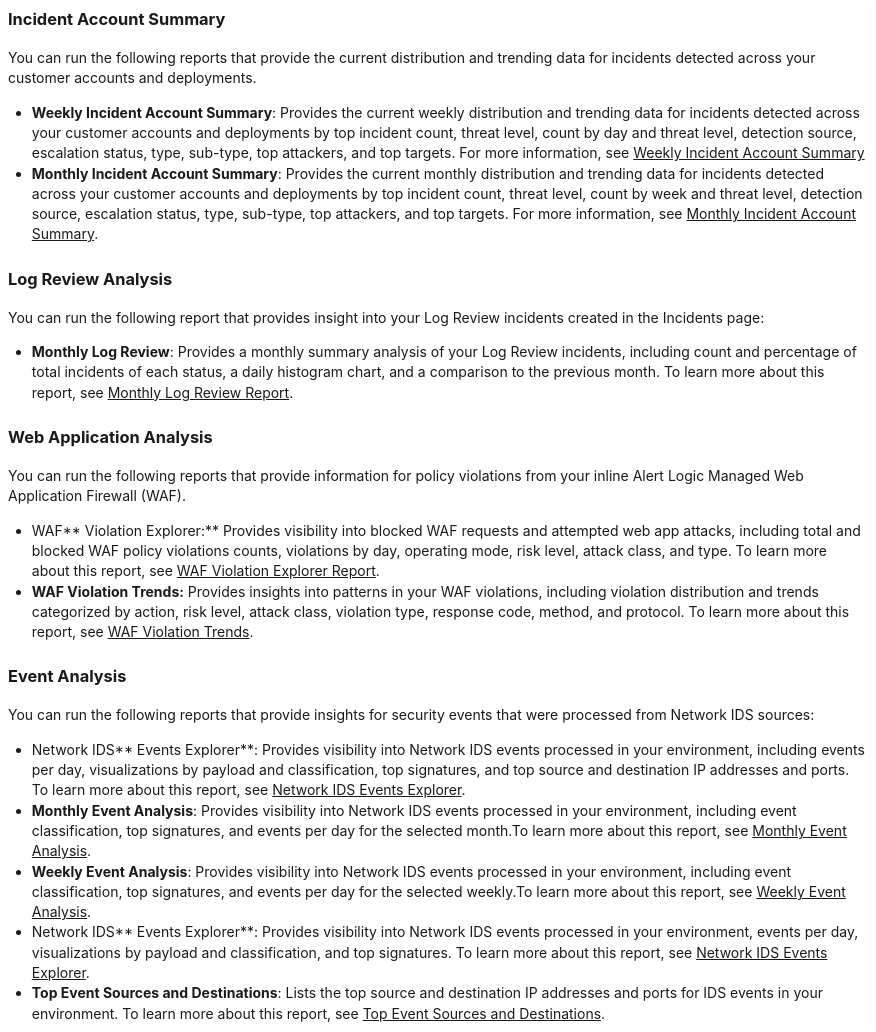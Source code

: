 ### Incident Account Summary

You can run the following reports that provide the current distribution and trending data for incidents detected across your customer accounts and deployments.

* **Weekly Incident Account Summary**: Provides the current weekly distribution and trending data for incidents detected across your customer accounts and deployments by top incident count, threat level, count by day and threat level, detection source, escalation status, type, sub-type, top attackers, and top targets. For more information, see [Weekly Incident Account Summary](incident-account-summary/weekly-incident-account.md)
* **Monthly Incident Account Summary**: Provides the current monthly distribution and trending data for incidents detected across your customer accounts and deployments by top incident count, threat level, count by week and threat level, detection source, escalation status, type, sub-type, top attackers, and top targets. For more information, see [Monthly Incident Account Summary](incident-account-summary/monthly-incident-account.md).

### Log Review Analysis

You can run the following report that provides insight into your Log Review incidents created in the Incidents page:

* **Monthly Log Review**: Provides a monthly summary analysis of your Log Review incidents, including count and percentage of total incidents of each status, a daily histogram chart, and a comparison to the previous month. To learn more about this report, see [Monthly Log Review Report](log-review-analysis/monthly-log-review.md).

###  Web Application Analysis

You can run the following reports that provide information for policy violations from your inline Alert Logic Managed Web Application Firewall (WAF).

* WAF** Violation Explorer:** Provides visibility into blocked WAF requests and attempted web app attacks, including total and blocked WAF policy violations counts, violations by day, operating mode, risk level, attack class, and type. To learn more about this report, see [WAF Violation Explorer Report](web-application-analysis/waf-violation-explorer.md).
* **WAF Violation Trends:** Provides insights into patterns in your WAF violations, including violation distribution and trends categorized by action, risk level, attack class, violation type, response code, method, and protocol. To learn more about this report, see [WAF Violation Trends](web-application-analysis/waf-violation-trends.md).

### Event Analysis

You can run the following reports that provide insights for security events that were processed from Network IDS sources:

* Network IDS** Events Explorer**: Provides visibility into Network IDS events processed in your environment, including events per day, visualizations by payload and classification, top signatures, and top source and destination IP addresses and ports. To learn more about this report, see [Network IDS Events Explorer](event-analysis/network-ids-events-explorer.md).
* **Monthly Event Analysis**: Provides visibility into Network IDS events processed in your environment, including event classification, top signatures, and events per day for the selected month.To learn more about this report, see [Monthly Event Analysis](event-analysis/monthly-event-analysis.md).
* **Weekly Event Analysis**: Provides visibility into Network IDS events processed in your environment, including event classification, top signatures, and events per day for the selected weekly.To learn more about this report, see [Weekly Event Analysis](event-analysis/weekly-event-analysis.md).
* Network IDS** Events Explorer**: Provides visibility into Network IDS events processed in your environment, events per day, visualizations by payload and classification, and top signatures. To learn more about this report, see [Network IDS Events Explorer](event-analysis/network-ids-events-explorer.md).
* **Top Event Sources and Destinations**: Lists the top source and destination IP addresses and ports for IDS events in your environment. To learn more about this report, see [Top Event Sources and Destinations](event-analysis/top-sources-destinations.md).
